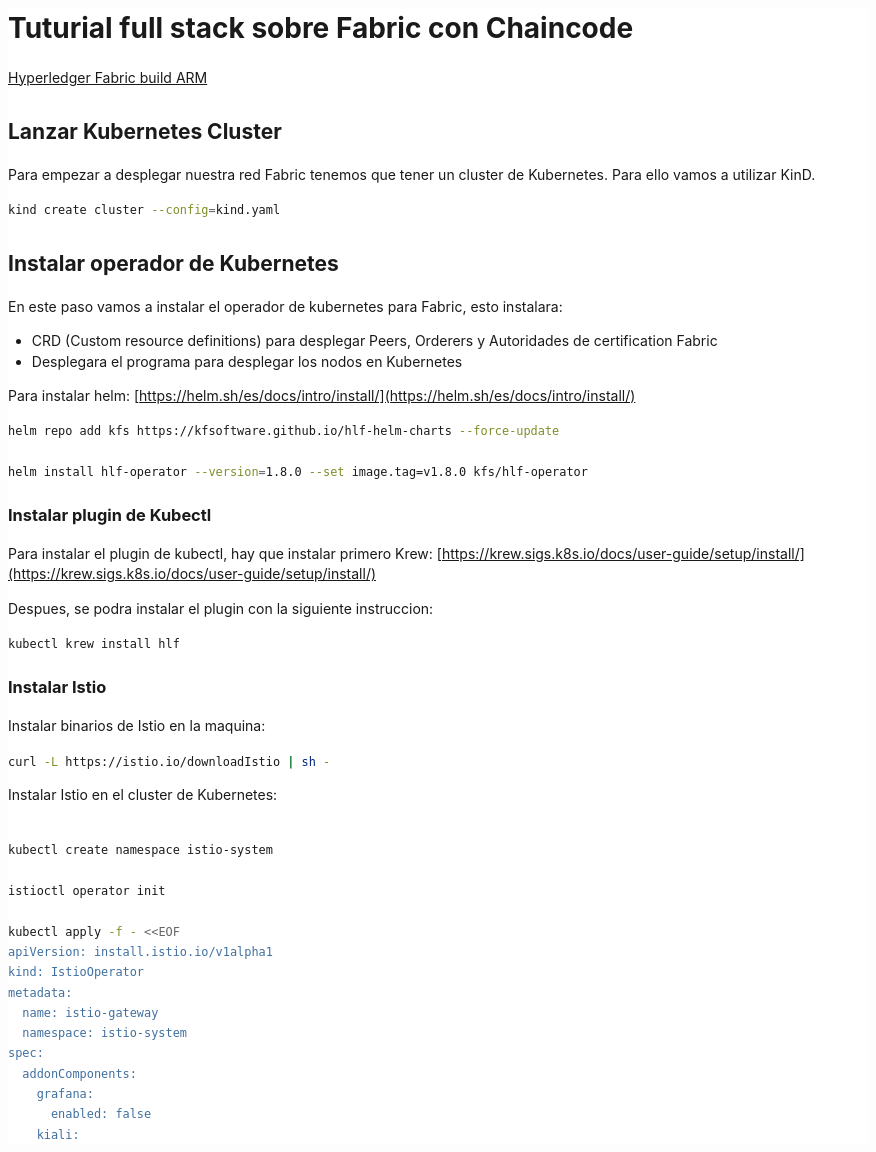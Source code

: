 # Tuturial full stack sobre Fabric con Chaincode

[Hyperledger Fabric build ARM](https://www.polarsparc.com/xhtml/Hyperledger-ARM-Build.html)

## Lanzar Kubernetes Cluster

Para empezar a desplegar nuestra red Fabric tenemos que tener un cluster de Kubernetes. Para ello vamos a utilizar KinD.

```bash
kind create cluster --config=kind.yaml
```

## Instalar operador de Kubernetes

En este paso vamos a instalar el operador de kubernetes para Fabric, esto instalara:

- CRD (Custom resource definitions) para desplegar Peers, Orderers y Autoridades de certification Fabric
- Desplegara el programa para desplegar los nodos en Kubernetes

Para instalar helm: [https://helm.sh/es/docs/intro/install/](https://helm.sh/es/docs/intro/install/)

```bash
helm repo add kfs https://kfsoftware.github.io/hlf-helm-charts --force-update

helm install hlf-operator --version=1.8.0 --set image.tag=v1.8.0 kfs/hlf-operator
```

### Instalar plugin de Kubectl

Para instalar el plugin de kubectl, hay que instalar primero Krew:
[https://krew.sigs.k8s.io/docs/user-guide/setup/install/](https://krew.sigs.k8s.io/docs/user-guide/setup/install/)

Despues, se podra instalar el plugin con la siguiente instruccion:

```bash
kubectl krew install hlf
```

### Instalar Istio

Instalar binarios de Istio en la maquina:
```bash
curl -L https://istio.io/downloadIstio | sh -
```

Instalar Istio en el cluster de Kubernetes:

```bash

kubectl create namespace istio-system

istioctl operator init

kubectl apply -f - <<EOF
apiVersion: install.istio.io/v1alpha1
kind: IstioOperator
metadata:
  name: istio-gateway
  namespace: istio-system
spec:
  addonComponents:
    grafana:
      enabled: false
    kiali:
```